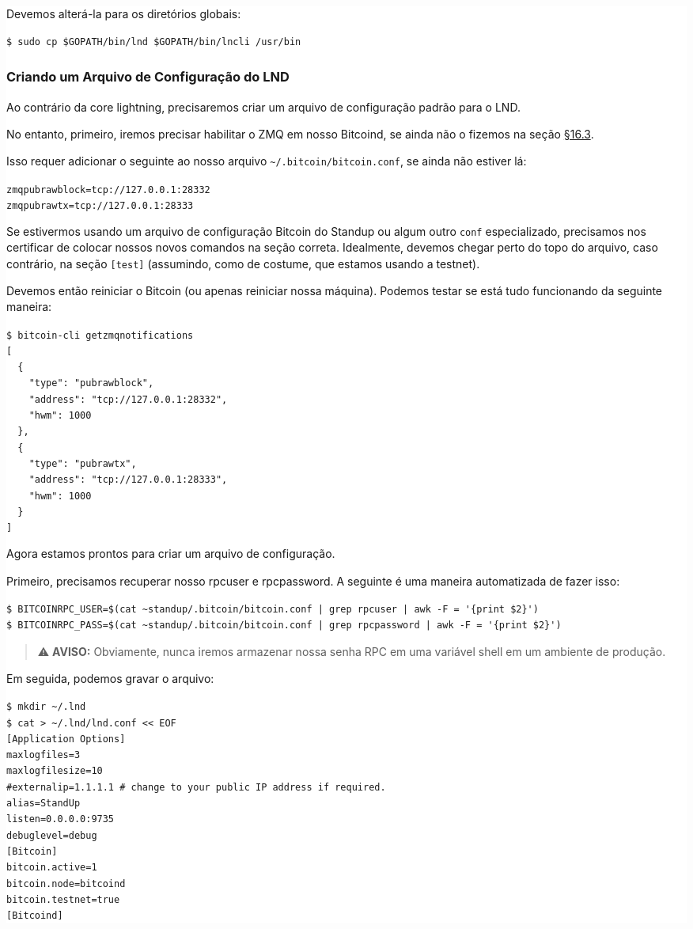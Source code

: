 Devemos alterá-la para os diretórios globais:
```
$ sudo cp $GOPATH/bin/lnd $GOPATH/bin/lncli /usr/bin
```

### Criando um Arquivo de Configuração do LND

Ao contrário da core lightning, precisaremos criar um arquivo de configuração padrão para o LND.

No entanto, primeiro, iremos precisar habilitar o ZMQ em nosso Bitcoind, se ainda não o fizemos na seção [§16.3](16_3_Receiving_Bitcoind_Notifications_with_C.md).

Isso requer adicionar o seguinte ao nosso arquivo `~/.bitcoin/bitcoin.conf`, se ainda não estiver lá:
```
zmqpubrawblock=tcp://127.0.0.1:28332
zmqpubrawtx=tcp://127.0.0.1:28333
```

Se estivermos usando um arquivo de configuração Bitcoin do Standup ou algum outro `conf` especializado, precisamos nos certificar de colocar nossos novos comandos na seção correta. Idealmente, devemos chegar perto do topo do arquivo, caso contrário, na seção `[test]` (assumindo, como de costume, que estamos usando a testnet).

Devemos então reiniciar o Bitcoin (ou apenas reiniciar nossa máquina). Podemos testar se está tudo funcionando da seguinte maneira:
```
$ bitcoin-cli getzmqnotifications
[
  {
    "type": "pubrawblock",
    "address": "tcp://127.0.0.1:28332",
    "hwm": 1000
  },
  {
    "type": "pubrawtx",
    "address": "tcp://127.0.0.1:28333",
    "hwm": 1000
  }
]
```
Agora estamos prontos para criar um arquivo de configuração.

Primeiro, precisamos recuperar nosso rpcuser e rpcpassword. A seguinte é uma maneira automatizada de fazer isso:
```
$ BITCOINRPC_USER=$(cat ~standup/.bitcoin/bitcoin.conf | grep rpcuser | awk -F = '{print $2}')
$ BITCOINRPC_PASS=$(cat ~standup/.bitcoin/bitcoin.conf | grep rpcpassword | awk -F = '{print $2}')
```

> :warning: **AVISO:** Obviamente, nunca iremos armazenar nossa senha RPC em uma variável shell em um ambiente de produção.

Em seguida, podemos gravar o arquivo:
```
$ mkdir ~/.lnd
$ cat > ~/.lnd/lnd.conf << EOF
[Application Options]
maxlogfiles=3
maxlogfilesize=10
#externalip=1.1.1.1 # change to your public IP address if required.
alias=StandUp
listen=0.0.0.0:9735
debuglevel=debug
[Bitcoin]
bitcoin.active=1
bitcoin.node=bitcoind
bitcoin.testnet=true
[Bitcoind]
```